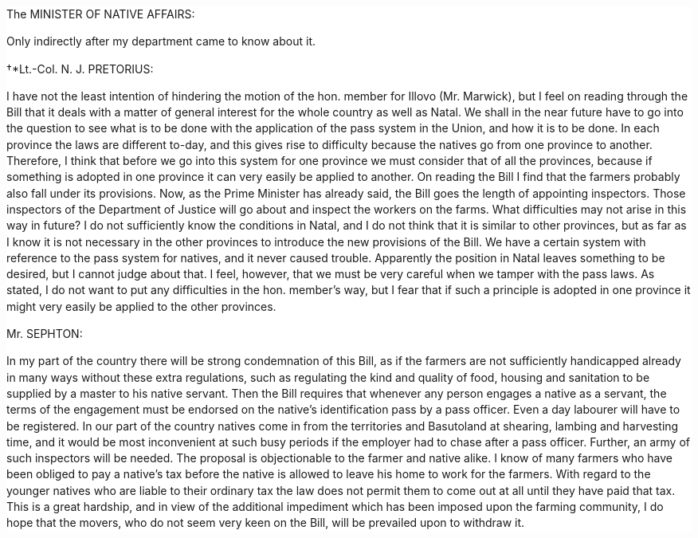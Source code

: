 <speech by="#minister_of_native_affairs">

<from>The <person refersTo="hansard_za">MINISTER OF NATIVE AFFAIRS</person>:</from>

<p>Only indirectly after my department came to know about it.</p>

</speech>

<speech by="#pretorius">

<from>&#x2020;*Lt.-Col. <person refersTo="hansard_za">N. J. PRETORIUS</person>:</from>

<p>I have not the least intention of hindering the motion of the hon. member for Illovo (Mr. Marwick), but I feel on reading through the Bill that it deals with a matter of general interest for the whole country as well as Natal. We shall in the near future have to go into the question to see what is to be done with the application of the pass system in the Union, and how it is to be done. In each province the laws are different to-day, and this gives rise to difficulty because the natives go from one province to another. Therefore, I think that before we go into this system for one province we must consider that of all the provinces, because if something is adopted in one province it can very easily be applied to another. On reading the Bill I find that the farmers probably also fall under its provisions. Now, as the Prime Minister has already said, the Bill goes the length of appointing inspectors. Those inspectors of the Department of Justice will go about and inspect the workers on the farms. What difficulties may not arise in this way in future? I do not sufficiently know the conditions in Natal, and I do not think that it is similar to other provinces, but as far as I know it is not necessary in the other provinces to introduce the new provisions of the Bill. We have a certain system with reference to the pass system for natives, and it never caused trouble. Apparently the position in Natal leaves something to be desired, but I cannot judge about that. I feel, however, that we must be very careful when we tamper with the pass laws. As stated, I do not want to put any difficulties in the hon. member&#x2019;s way, but I fear that if such a principle is adopted in one province it might very easily be applied to the other provinces.</p>

</speech>

<speech by="#sephton">

<from>Mr. <person refersTo="hansard_za">SEPHTON</person>:</from>

<p>In my part of the country there will be strong condemnation of this Bill, as if the farmers are not sufficiently handicapped already in many ways without these extra regulations, such as regulating the kind and quality of food, housing and sanitation to be supplied by a master to his native servant. Then the Bill requires that whenever any person engages a native as a servant, the terms of the engagement must be endorsed on the native&#x2019;s identification pass by a pass officer. Even a day labourer will have to be registered. In our part of the country natives come in from the territories and Basutoland at shearing, lambing and harvesting time, and it would be most inconvenient at such busy periods if the employer had to chase after a pass officer. Further, an army of such inspectors will be needed. The proposal is objectionable to the farmer and native alike. I know of many farmers who have been obliged to pay a native&#x2019;s tax before the native is allowed to leave his home to work for the farmers. With regard to the younger natives who are liable to their ordinary tax the law does not permit them to come out at all until they have paid that tax. This is a great hardship, and in view of the additional impediment which has been imposed upon the farming community, I do hope that the movers, who do not seem very keen on the Bill, will be prevailed upon to withdraw it.</p>

</speech>

<speech by="#alexander">
